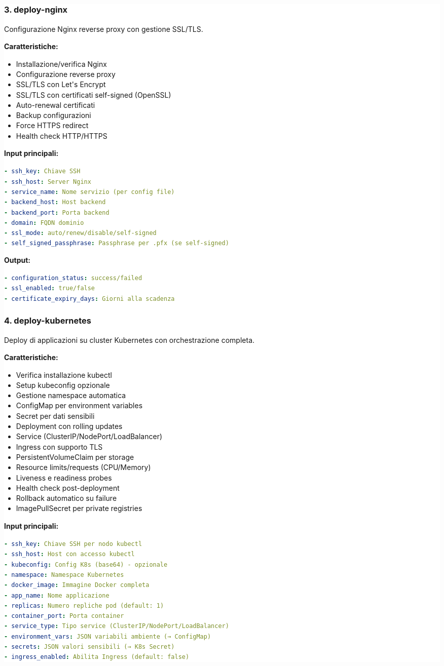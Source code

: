 ### 3. deploy-nginx

Configurazione Nginx reverse proxy con gestione SSL/TLS.

**Caratteristiche:**
- Installazione/verifica Nginx
- Configurazione reverse proxy
- SSL/TLS con Let's Encrypt
- SSL/TLS con certificati self-signed (OpenSSL)
- Auto-renewal certificati
- Backup configurazioni
- Force HTTPS redirect
- Health check HTTP/HTTPS

**Input principali:**
```yaml
- ssh_key: Chiave SSH
- ssh_host: Server Nginx
- service_name: Nome servizio (per config file)
- backend_host: Host backend
- backend_port: Porta backend
- domain: FQDN dominio
- ssl_mode: auto/renew/disable/self-signed
- self_signed_passphrase: Passphrase per .pfx (se self-signed)
```

**Output:**
```yaml
- configuration_status: success/failed
- ssl_enabled: true/false
- certificate_expiry_days: Giorni alla scadenza
```

### 4. deploy-kubernetes

Deploy di applicazioni su cluster Kubernetes con orchestrazione completa.

**Caratteristiche:**
- Verifica installazione kubectl
- Setup kubeconfig opzionale
- Gestione namespace automatica
- ConfigMap per environment variables
- Secret per dati sensibili
- Deployment con rolling updates
- Service (ClusterIP/NodePort/LoadBalancer)
- Ingress con supporto TLS
- PersistentVolumeClaim per storage
- Resource limits/requests (CPU/Memory)
- Liveness e readiness probes
- Health check post-deployment
- Rollback automatico su failure
- ImagePullSecret per private registries

**Input principali:**
```yaml
- ssh_key: Chiave SSH per nodo kubectl
- ssh_host: Host con accesso kubectl
- kubeconfig: Config K8s (base64) - opzionale
- namespace: Namespace Kubernetes
- docker_image: Immagine Docker completa
- app_name: Nome applicazione
- replicas: Numero repliche pod (default: 1)
- container_port: Porta container
- service_type: Tipo service (ClusterIP/NodePort/LoadBalancer)
- environment_vars: JSON variabili ambiente (→ ConfigMap)
- secrets: JSON valori sensibili (→ K8s Secret)
- ingress_enabled: Abilita Ingress (default: false)
```